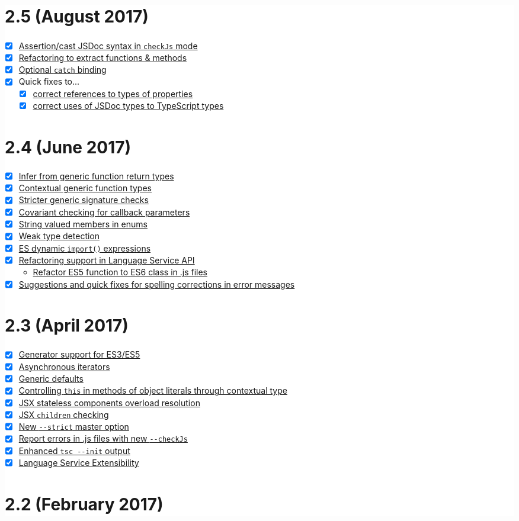 # 2.5 (August 2017)

* [X] [Assertion/cast JSDoc syntax in `checkJs` mode](https://github.com/Microsoft/TypeScript/issues/5158)
* [x] [Refactoring to extract functions & methods](https://github.com/Microsoft/TypeScript/pull/16960)
* [X] [Optional `catch` binding](https://github.com/Microsoft/TypeScript/issues/17467)
* [X] Quick fixes to...
    * [X] [correct references to types of properties](https://github.com/Microsoft/TypeScript/pull/17462)
    * [X] [correct uses of JSDoc types to TypeScript types](https://github.com/Microsoft/TypeScript/pull/17250)

# 2.4 (June 2017)

* [X] [Infer from generic function return types](https://github.com/Microsoft/TypeScript/pull/16072)
* [X] [Contextual generic function types](https://github.com/Microsoft/TypeScript/pull/16305)
* [X] [Stricter generic signature checks](https://github.com/Microsoft/TypeScript/pull/16368)
* [X] [Covariant checking for callback parameters](https://github.com/Microsoft/TypeScript/pull/15104)
* [X] [String valued members in enums](https://github.com/Microsoft/TypeScript/pull/15486)
* [X] [Weak type detection](https://github.com/Microsoft/TypeScript/pull/16047)
* [X] [ES dynamic `import()` expressions](https://github.com/Microsoft/TypeScript/pull/14774)
* [X] [Refactoring support in Language Service API](https://github.com/Microsoft/TypeScript/pull/15569)
    * [Refactor ES5 function to ES6 class in .js files](https://github.com/Microsoft/TypeScript/pull/15569)
* [X] [Suggestions and quick fixes for spelling corrections in error messages](https://github.com/Microsoft/TypeScript/pull/15507)

# 2.3 (April 2017)

* [X] [Generator support for ES3/ES5](https://github.com/Microsoft/TypeScript/issues/1564)
* [X] [Asynchronous iterators](https://github.com/Microsoft/TypeScript/pull/12346)
* [X] [Generic defaults](https://github.com/Microsoft/TypeScript/pull/13487)
* [X] [Controlling `this` in methods of object literals through contextual type](https://github.com/Microsoft/TypeScript/pull/14141)
* [X] [JSX stateless components overload resolution](https://github.com/Microsoft/TypeScript/issues/9703)
* [X] [JSX `children` checking](https://github.com/Microsoft/TypeScript/pull/15160)
* [X] [New `--strict` master option](https://github.com/Microsoft/TypeScript/pull/14486)
* [X] [Report errors in .js files with new `--checkJs`](https://github.com/Microsoft/TypeScript/pull/14496)
* [X] [Enhanced `tsc --init` output](https://github.com/Microsoft/TypeScript/pull/13982)
* [X] [Language Service Extensibility](https://github.com/Microsoft/TypeScript/issues/6508)

# 2.2 (February 2017)
